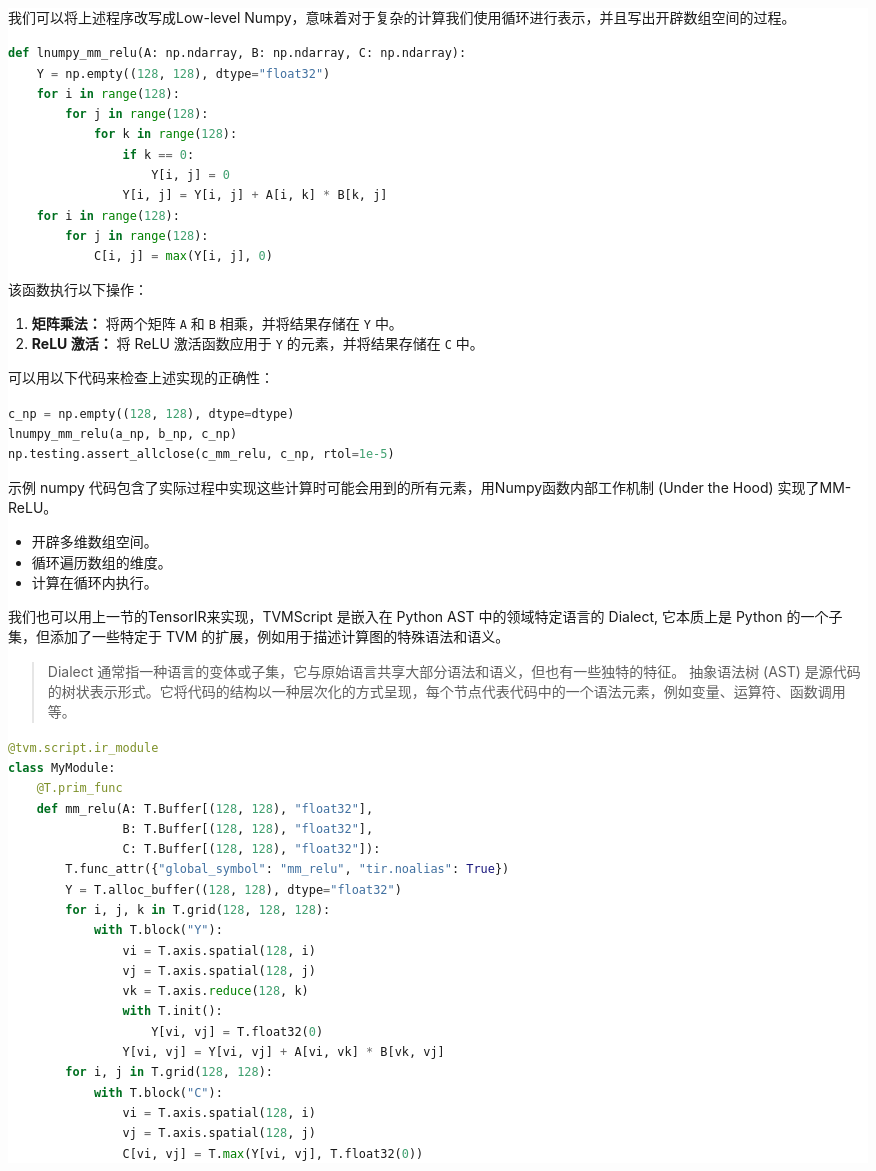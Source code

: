 我们可以将上述程序改写成Low-level Numpy，意味着对于复杂的计算我们使用循环进行表示，并且写出开辟数组空间的过程。

```python {linenos=true}
def lnumpy_mm_relu(A: np.ndarray, B: np.ndarray, C: np.ndarray):
    Y = np.empty((128, 128), dtype="float32")
    for i in range(128):
        for j in range(128):
            for k in range(128):
                if k == 0:
                    Y[i, j] = 0
                Y[i, j] = Y[i, j] + A[i, k] * B[k, j]
    for i in range(128):
        for j in range(128):
            C[i, j] = max(Y[i, j], 0)
```

该函数执行以下操作：

1. **矩阵乘法：** 将两个矩阵 `A` 和 `B` 相乘，并将结果存储在 `Y` 中。
2. **ReLU 激活：** 将 ReLU 激活函数应用于 `Y` 的元素，并将结果存储在 `C` 中。

可以用以下代码来检查上述实现的正确性：

```python {linenos=true}
c_np = np.empty((128, 128), dtype=dtype)
lnumpy_mm_relu(a_np, b_np, c_np)
np.testing.assert_allclose(c_mm_relu, c_np, rtol=1e-5)
```

示例 numpy 代码包含了实际过程中实现这些计算时可能会用到的所有元素，用Numpy函数内部工作机制 (Under the Hood) 实现了MM-ReLU。

- 开辟多维数组空间。
- 循环遍历数组的维度。
- 计算在循环内执行。

我们也可以用上一节的TensorIR来实现，TVMScript 是嵌入在 Python AST 中的领域特定语言的 Dialect, 它本质上是 Python 的一个子集，但添加了一些特定于 TVM 的扩展，例如用于描述计算图的特殊语法和语义。

> Dialect 通常指一种语言的变体或子集，它与原始语言共享大部分语法和语义，但也有一些独特的特征。
> 抽象语法树 (AST) 是源代码的树状表示形式。它将代码的结构以一种层次化的方式呈现，每个节点代表代码中的一个语法元素，例如变量、运算符、函数调用等。

```python {linenos=true}
@tvm.script.ir_module
class MyModule:
    @T.prim_func
    def mm_relu(A: T.Buffer[(128, 128), "float32"], 
                B: T.Buffer[(128, 128), "float32"], 
                C: T.Buffer[(128, 128), "float32"]):
        T.func_attr({"global_symbol": "mm_relu", "tir.noalias": True})
        Y = T.alloc_buffer((128, 128), dtype="float32")
        for i, j, k in T.grid(128, 128, 128):
            with T.block("Y"):
                vi = T.axis.spatial(128, i)
                vj = T.axis.spatial(128, j)
                vk = T.axis.reduce(128, k)
                with T.init():
                    Y[vi, vj] = T.float32(0)
                Y[vi, vj] = Y[vi, vj] + A[vi, vk] * B[vk, vj]
        for i, j in T.grid(128, 128):
            with T.block("C"):
                vi = T.axis.spatial(128, i)
                vj = T.axis.spatial(128, j)   
                C[vi, vj] = T.max(Y[vi, vj], T.float32(0))
```
